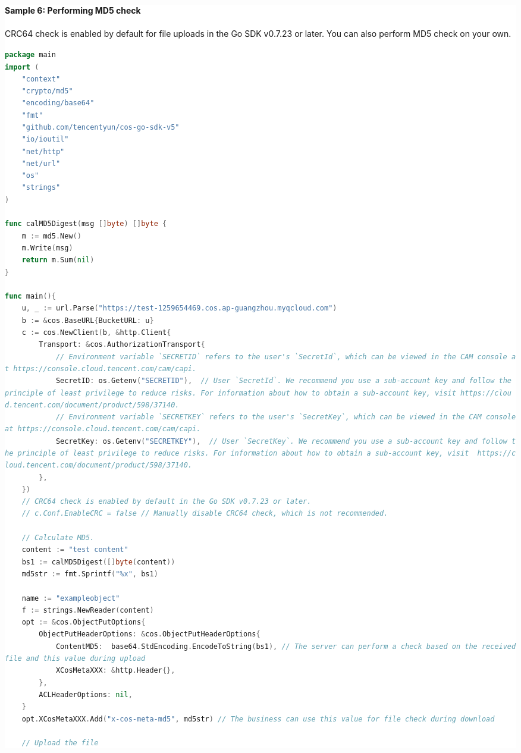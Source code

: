 #### Sample 6: Performing MD5 check
CRC64 check is enabled by default for file uploads in the Go SDK v0.7.23 or later. You can also perform MD5 check on your own.

```go
package main
import (
    "context"
    "crypto/md5"
    "encoding/base64"
    "fmt"
    "github.com/tencentyun/cos-go-sdk-v5"
    "io/ioutil"
    "net/http"
    "net/url"
    "os"
    "strings"
)

func calMD5Digest(msg []byte) []byte {
    m := md5.New()
    m.Write(msg)
    return m.Sum(nil)
}

func main(){
    u, _ := url.Parse("https://test-1259654469.cos.ap-guangzhou.myqcloud.com")
    b := &cos.BaseURL{BucketURL: u}
    c := cos.NewClient(b, &http.Client{
        Transport: &cos.AuthorizationTransport{
            // Environment variable `SECRETID` refers to the user's `SecretId`, which can be viewed in the CAM console at https://console.cloud.tencent.com/cam/capi.
            SecretID: os.Getenv("SECRETID"),  // User `SecretId`. We recommend you use a sub-account key and follow the principle of least privilege to reduce risks. For information about how to obtain a sub-account key, visit https://cloud.tencent.com/document/product/598/37140.
            // Environment variable `SECRETKEY` refers to the user's `SecretKey`, which can be viewed in the CAM console at https://console.cloud.tencent.com/cam/capi.
            SecretKey: os.Getenv("SECRETKEY"),  // User `SecretKey`. We recommend you use a sub-account key and follow the principle of least privilege to reduce risks. For information about how to obtain a sub-account key, visit  https://cloud.tencent.com/document/product/598/37140.
        },
    })
    // CRC64 check is enabled by default in the Go SDK v0.7.23 or later.
	// c.Conf.EnableCRC = false // Manually disable CRC64 check, which is not recommended.

    // Calculate MD5.
    content := "test content"
    bs1 := calMD5Digest([]byte(content))
    md5str := fmt.Sprintf("%x", bs1)

    name := "exampleobject"
    f := strings.NewReader(content)
    opt := &cos.ObjectPutOptions{
        ObjectPutHeaderOptions: &cos.ObjectPutHeaderOptions{
            ContentMD5:  base64.StdEncoding.EncodeToString(bs1), // The server can perform a check based on the received file and this value during upload
            XCosMetaXXX: &http.Header{},
        },
        ACLHeaderOptions: nil,
    }
    opt.XCosMetaXXX.Add("x-cos-meta-md5", md5str) // The business can use this value for file check during download

    // Upload the file
```